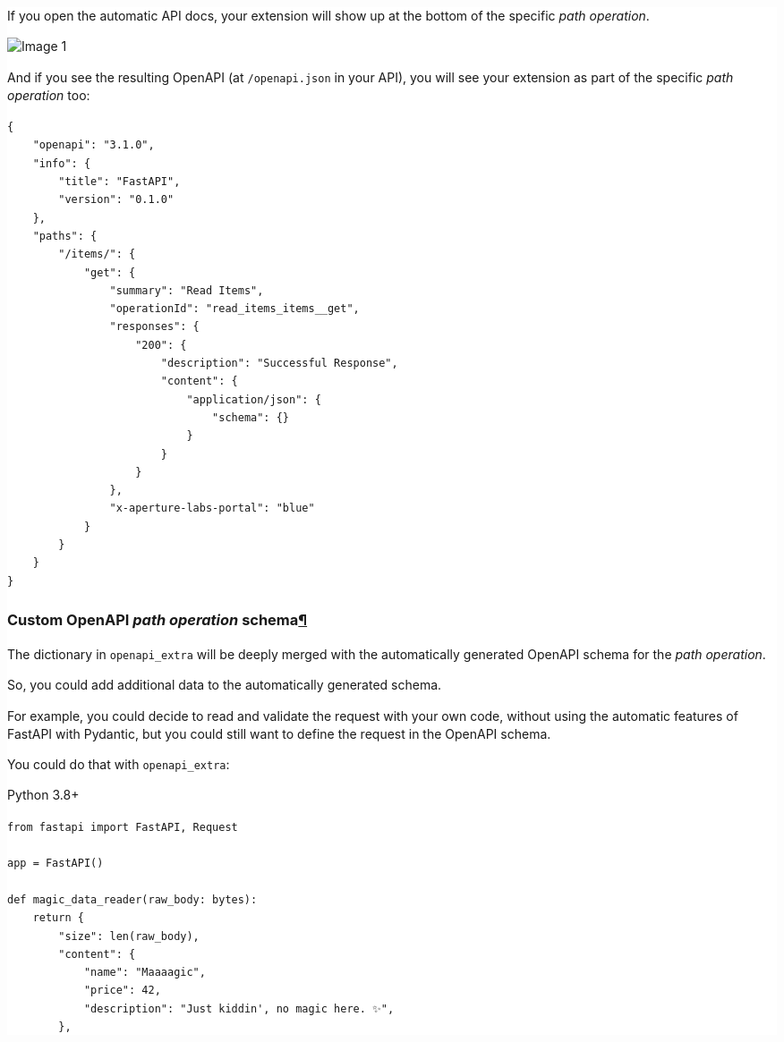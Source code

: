 If you open the automatic API docs, your extension will show up at the bottom of the specific _path operation_.

![Image 1](https://fastapi.tiangolo.com/img/tutorial/path-operation-advanced-configuration/image01.png)

And if you see the resulting OpenAPI (at `/openapi.json` in your API), you will see your extension as part of the specific _path operation_ too:

```
{
    "openapi": "3.1.0",
    "info": {
        "title": "FastAPI",
        "version": "0.1.0"
    },
    "paths": {
        "/items/": {
            "get": {
                "summary": "Read Items",
                "operationId": "read_items_items__get",
                "responses": {
                    "200": {
                        "description": "Successful Response",
                        "content": {
                            "application/json": {
                                "schema": {}
                            }
                        }
                    }
                },
                "x-aperture-labs-portal": "blue"
            }
        }
    }
}
```

### Custom OpenAPI _path operation_ schema[¶](https://fastapi.tiangolo.com/advanced/path-operation-advanced-configuration/#custom-openapi-path-operation-schema "Permanent link")

The dictionary in `openapi_extra` will be deeply merged with the automatically generated OpenAPI schema for the _path operation_.

So, you could add additional data to the automatically generated schema.

For example, you could decide to read and validate the request with your own code, without using the automatic features of FastAPI with Pydantic, but you could still want to define the request in the OpenAPI schema.

You could do that with `openapi_extra`:

Python 3.8+

```
from fastapi import FastAPI, Request

app = FastAPI()

def magic_data_reader(raw_body: bytes):
    return {
        "size": len(raw_body),
        "content": {
            "name": "Maaaagic",
            "price": 42,
            "description": "Just kiddin', no magic here. ✨",
        },
```